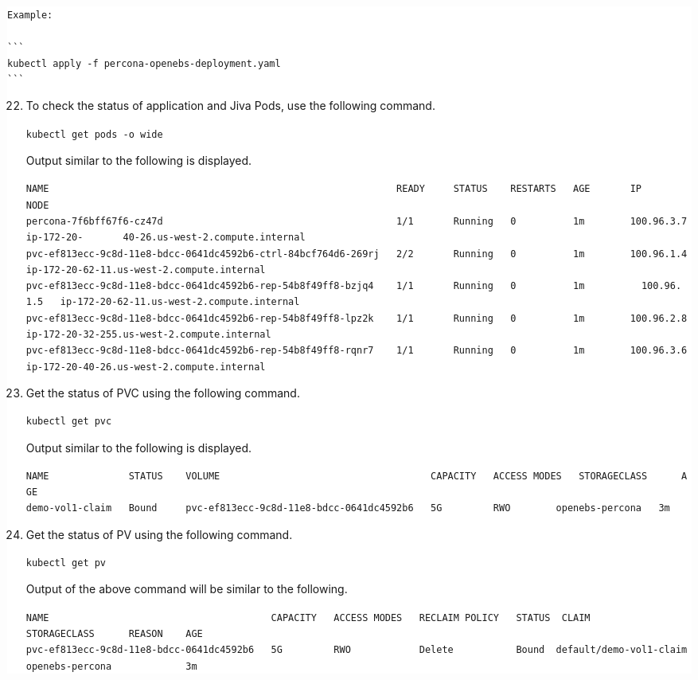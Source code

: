     Example:

    ```
    kubectl apply -f percona-openebs-deployment.yaml
    ```

22. To check the status of application and Jiva Pods, use the following command.

    ```
    kubectl get pods -o wide
    ```

    Output similar to the following is displayed.

    ```
    NAME                                                             READY     STATUS    RESTARTS   AGE       IP           NODE
    percona-7f6bff67f6-cz47d                                         1/1       Running   0          1m        100.96.3.7   ip-172-20-		40-26.us-west-2.compute.internal
    pvc-ef813ecc-9c8d-11e8-bdcc-0641dc4592b6-ctrl-84bcf764d6-269rj   2/2       Running   0          1m        100.96.1.4   ip-172-20-62-11.us-west-2.compute.internal
    pvc-ef813ecc-9c8d-11e8-bdcc-0641dc4592b6-rep-54b8f49ff8-bzjq4    1/1       Running   0          1m        	100.96.1.5   ip-172-20-62-11.us-west-2.compute.internal
    pvc-ef813ecc-9c8d-11e8-bdcc-0641dc4592b6-rep-54b8f49ff8-lpz2k    1/1       Running   0          1m        100.96.2.8   ip-172-20-32-255.us-west-2.compute.internal
    pvc-ef813ecc-9c8d-11e8-bdcc-0641dc4592b6-rep-54b8f49ff8-rqnr7    1/1       Running   0          1m        100.96.3.6   ip-172-20-40-26.us-west-2.compute.internal
    ```


23. Get the status of PVC using the following command.

    ```
    kubectl get pvc
    ```

    Output similar to the following is displayed.

    ```
    NAME              STATUS    VOLUME                                     CAPACITY   ACCESS MODES   STORAGECLASS      AGE
    demo-vol1-claim   Bound     pvc-ef813ecc-9c8d-11e8-bdcc-0641dc4592b6   5G         RWO        openebs-percona   3m
    ```


24. Get the status of PV using the following command.

    ```
    kubectl get pv
    ```

    Output of the above command will be similar to the following.

    ```
    NAME                                       CAPACITY   ACCESS MODES   RECLAIM POLICY   STATUS  CLAIM                     STORAGECLASS      REASON    AGE
    pvc-ef813ecc-9c8d-11e8-bdcc-0641dc4592b6   5G         RWO            Delete           Bound  default/demo-vol1-claim   openebs-percona             3m
    ```
